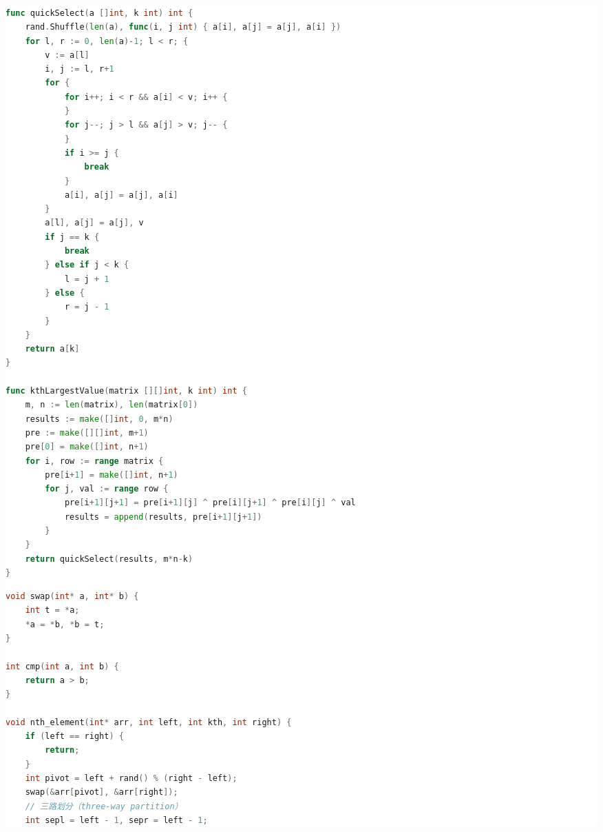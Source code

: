 ```Python [sol2-Python3]
```

```go [sol2-Golang]
func quickSelect(a []int, k int) int {
    rand.Shuffle(len(a), func(i, j int) { a[i], a[j] = a[j], a[i] })
    for l, r := 0, len(a)-1; l < r; {
        v := a[l]
        i, j := l, r+1
        for {
            for i++; i < r && a[i] < v; i++ {
            }
            for j--; j > l && a[j] > v; j-- {
            }
            if i >= j {
                break
            }
            a[i], a[j] = a[j], a[i]
        }
        a[l], a[j] = a[j], v
        if j == k {
            break
        } else if j < k {
            l = j + 1
        } else {
            r = j - 1
        }
    }
    return a[k]
}

func kthLargestValue(matrix [][]int, k int) int {
    m, n := len(matrix), len(matrix[0])
    results := make([]int, 0, m*n)
    pre := make([][]int, m+1)
    pre[0] = make([]int, n+1)
    for i, row := range matrix {
        pre[i+1] = make([]int, n+1)
        for j, val := range row {
            pre[i+1][j+1] = pre[i+1][j] ^ pre[i][j+1] ^ pre[i][j] ^ val
            results = append(results, pre[i+1][j+1])
        }
    }
    return quickSelect(results, m*n-k)
}
```

```C [sol2-C]
void swap(int* a, int* b) {
    int t = *a;
    *a = *b, *b = t;
}

int cmp(int a, int b) {
    return a > b;
}

void nth_element(int* arr, int left, int kth, int right) {
    if (left == right) {
        return;
    }
    int pivot = left + rand() % (right - left);
    swap(&arr[pivot], &arr[right]);
    // 三路划分（three-way partition）
    int sepl = left - 1, sepr = left - 1;
```
